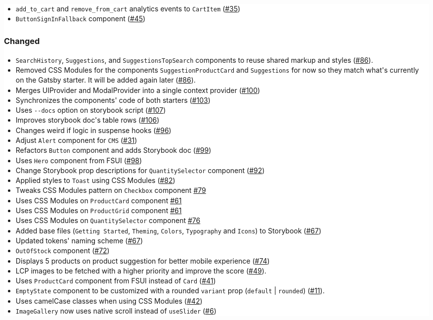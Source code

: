 - `add_to_cart` and `remove_from_cart` analytics events to `CartItem` ([#35](https://github.com/vtex-sites/nextjs.store/pull/35))
- `ButtonSignInFallback` component ([#45](https://github.com/vtex-sites/nextjs.store/pull/45))

### Changed

- `SearchHistory`, `Suggestions`, and `SuggestionsTopSearch` components to reuse shared markup and styles ([#86](https://github.com/vtex-sites/nextjs.store/pull/86)).
- Removed CSS Modules for the components `SuggestionProductCard` and `Suggestions` for now so they match what's currently on the Gatsby starter. It will be added again later ([#86](https://github.com/vtex-sites/nextjs.store/pull/86)).
- Merges UIProvider and ModalProvider into a single context provider ([#100](https://github.com/vtex-sites/nextjs.store/pull/100))
- Synchronizes the components' code of both starters ([#103](https://github.com/vtex-sites/nextjs.store/pull/103))
- Uses `--docs` option on storybook script ([#107](https://github.com/vtex-sites/nextjs.store/pull/107))
- Improves storybook doc's table rows ([#106](https://github.com/vtex-sites/nextjs.store/pull/106))
- Changes weird if logic in suspense hooks ([#96](https://github.com/vtex-sites/nextjs.store/pull/96))
- Adjust `Alert` component for `CMS` ([#31](https://github.com/vtex-sites/nextjs.store/pull/31))
- Refactors `Button` component and adds Storybook doc ([#99](https://github.com/vtex-sites/nextjs.store/pull/99))
- Uses `Hero` component from FSUI ([#98](https://github.com/vtex-sites/nextjs.store/pull/98))
- Change Storybook prop descriptions for `QuantitySelector` component ([#92](https://github.com/vtex-sites/nextjs.store/pull/92))
- Applied styles to `Toast` using CSS Modules ([#82](https://github.com/vtex-sites/nextjs.store/pull/82))
- Tweaks CSS Modules pattern on `Checkbox` component [#79](https://github.com/vtex-sites/nextjs.store/pull/79)
- Uses CSS Modules on `ProductCard` component [#61](https://github.com/vtex-sites/nextjs.store/pull/61)
- Uses CSS Modules on `ProductGrid` component [#61](https://github.com/vtex-sites/nextjs.store/pull/61)
- Uses CSS Modules on `QuantitySelector` component [#76](https://github.com/vtex-sites/nextjs.store/pull/76)
- Added base files (`Getting Started`, `Theming`, `Colors`, `Typography` and `Icons`) to Storybook ([#67](https://github.com/vtex-sites/nextjs.store/pull/67))
- Updated tokens' naming scheme ([#67](https://github.com/vtex-sites/nextjs.store/pull/67))
- `OutOfStock` component ([#72](https://github.com/vtex-sites/nextjs.store/pull/72))
- Displays 5 products on product suggestion for better mobile experience ([#74](https://github.com/vtex-sites/nextjs.store/pull/74))
- LCP images to be fetched with a higher priority and improve the score ([#49](https://github.com/vtex-sites/nextjs.store/pull/49)).
- Uses `ProductCard` component from FSUI instead of `Card` ([#41](https://github.com/vtex-sites/nextjs.store/pull/41))
- `EmptyState` component to be customized with a rounded `variant` prop (`default` | `rounded`) ([#11](https://github.com/vtex-sites/nextjs.store/pull/11)).
- Uses camelCase classes when using CSS Modules ([#42](https://github.com/vtex-sites/nextjs.store/pull/42))
- `ImageGallery` now uses native scroll instead of `useSlider` ([#6](https://github.com/vtex-sites/nextjs.store/pull/6))
